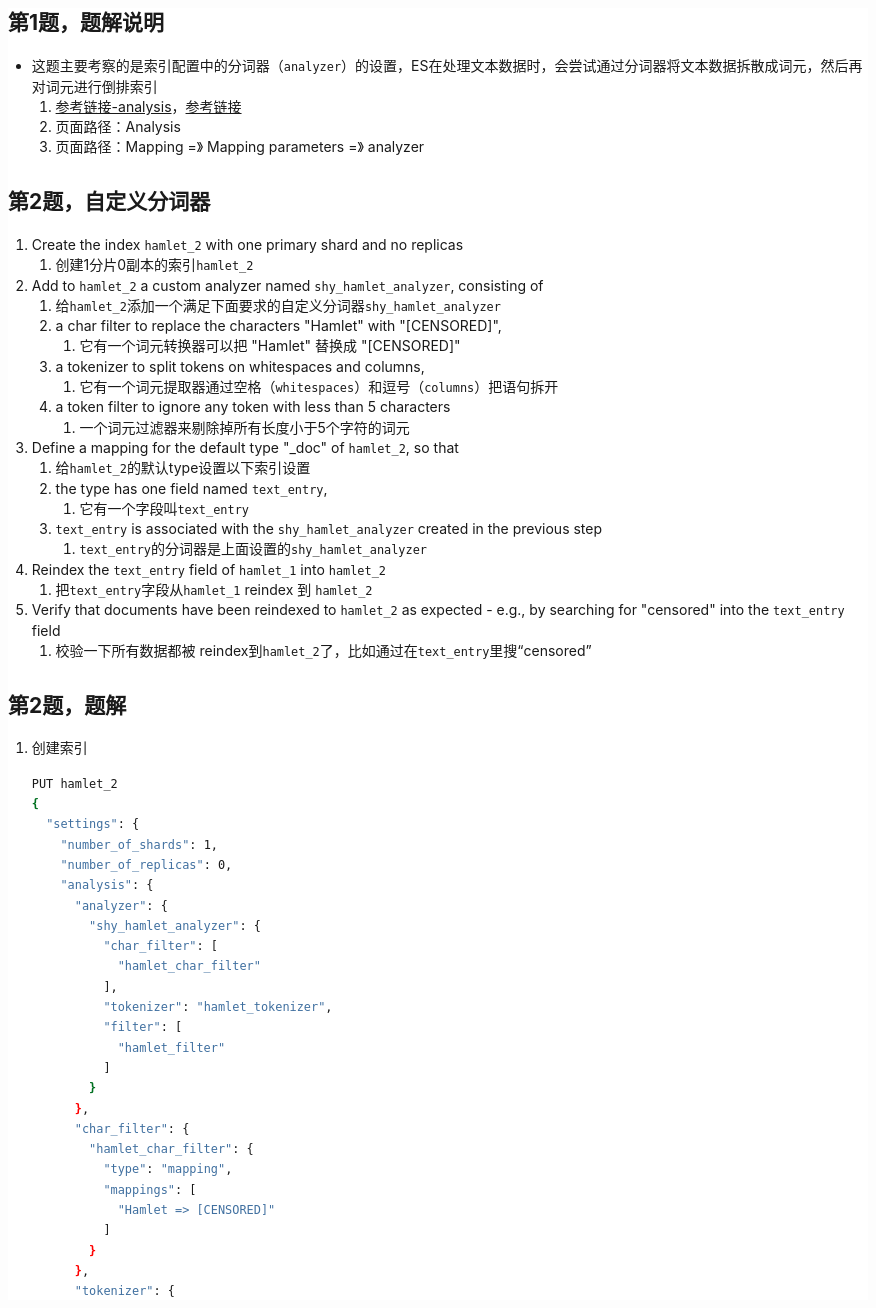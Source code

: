 ## 第1题，题解说明

* 这题主要考察的是索引配置中的分词器（`analyzer`）的设置，ES在处理文本数据时，会尝试通过分词器将文本数据拆散成词元，然后再对词元进行倒排索引
  1. [参考链接-analysis](https://www.elastic.co/guide/en/elasticsearch/reference/7.2/analysis.html)，[参考链接](https://www.elastic.co/guide/en/elasticsearch/reference/7.2/analyzer.html)
  2. 页面路径：Analysis
  3. 页面路径：Mapping =》 Mapping parameters =》 analyzer

## 第2题，自定义分词器

1. Create the index `hamlet_2` with one primary shard and no replicas
   1. 创建1分片0副本的索引`hamlet_2`
1. Add to `hamlet_2` a custom analyzer named `shy_hamlet_analyzer`, consisting of 
   1. 给`hamlet_2`添加一个满足下面要求的自定义分词器`shy_hamlet_analyzer`
   2. a char filter to replace the characters "Hamlet" with "[CENSORED]",
      1. 它有一个词元转换器可以把 "Hamlet" 替换成 "[CENSORED]"
   3. a tokenizer to split tokens on whitespaces and columns,  
      1. 它有一个词元提取器通过空格（`whitespaces`）和逗号（`columns`）把语句拆开
   4. a token filter to ignore any token with less than 5 characters
      1. 一个词元过滤器来剔除掉所有长度小于5个字符的词元
1. Define a mapping for the default type "_doc" of `hamlet_2`, so that
   1. 给`hamlet_2`的默认type设置以下索引设置
   2. the type has one field named `text_entry`,
      1. 它有一个字段叫`text_entry`
   3. `text_entry` is associated with the `shy_hamlet_analyzer` created in the previous step
      1. `text_entry`的分词器是上面设置的`shy_hamlet_analyzer`
1. Reindex the `text_entry` field of `hamlet_1` into `hamlet_2`
   1. 把`text_entry`字段从`hamlet_1` reindex 到 `hamlet_2`
2. Verify that documents have been reindexed to `hamlet_2` as expected - e.g., by searching for "censored" into the `text_entry` field
   1. 校验一下所有数据都被 reindex到`hamlet_2`了，比如通过在`text_entry`里搜“censored”

## 第2题，题解

1. 创建索引
    ```bash
    PUT hamlet_2
    {
      "settings": {
        "number_of_shards": 1,
        "number_of_replicas": 0,
        "analysis": {
          "analyzer": {
            "shy_hamlet_analyzer": {
              "char_filter": [
                "hamlet_char_filter"
              ],
              "tokenizer": "hamlet_tokenizer",
              "filter": [
                "hamlet_filter"
              ]
            }
          },
          "char_filter": {
            "hamlet_char_filter": {
              "type": "mapping",
              "mappings": [
                "Hamlet => [CENSORED]"
              ]
            }
          },
          "tokenizer": {